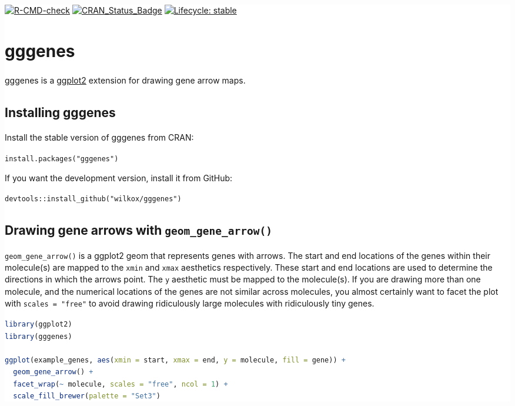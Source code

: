 


[![R-CMD-check](https://github.com/wilkox/gggenes/workflows/R-CMD-check/badge.svg)](https://github.com/wilkox/gggenes/actions)
[![CRAN_Status_Badge](http://www.r-pkg.org/badges/version/gggenes)](https://cran.r-project.org/package=gggenes)
[![Lifecycle:
stable](https://img.shields.io/badge/lifecycle-stable-brightgreen.svg)](https://lifecycle.r-lib.org/articles/stages.html#stable)


# gggenes

gggenes is a [ggplot2](https://ggplot2.tidyverse.org) extension for
drawing gene arrow maps.

## Installing gggenes

Install the stable version of gggenes from CRAN:

`install.packages("gggenes")`

If you want the development version, install it from GitHub:

`devtools::install_github("wilkox/gggenes")`

## Drawing gene arrows with `geom_gene_arrow()`

`geom_gene_arrow()` is a ggplot2 geom that represents genes with arrows.
The start and end locations of the genes within their molecule(s) are
mapped to the `xmin` and `xmax` aesthetics respectively. These start and
end locations are used to determine the directions in which the arrows
point. The `y` aesthetic must be mapped to the molecule(s). If you are
drawing more than one molecule, and the numerical locations of the genes
are not similar across molecules, you almost certainly want to facet the
plot with `scales = "free"` to avoid drawing ridiculously large
molecules with ridiculously tiny genes.

``` r
library(ggplot2)
library(gggenes)

ggplot(example_genes, aes(xmin = start, xmax = end, y = molecule, fill = gene)) +
  geom_gene_arrow() +
  facet_wrap(~ molecule, scales = "free", ncol = 1) +
  scale_fill_brewer(palette = "Set3")
```
